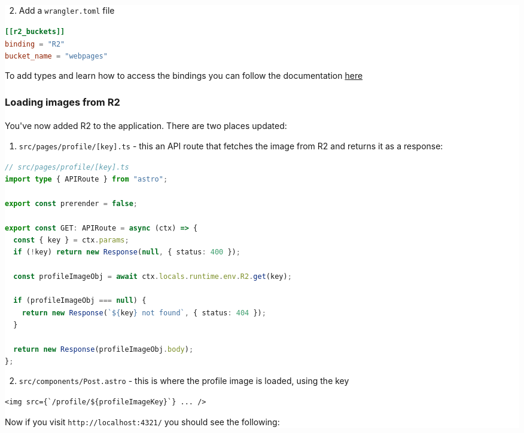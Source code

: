 
2. Add a `wrangler.toml` file

```toml
[[r2_buckets]]
binding = "R2"
bucket_name = "webpages"
```

To add types and learn how to access the bindings you can follow the documentation [here](https://docs.astro.build/en/guides/integrations-guide/cloudflare/#cloudflare-runtime)

### Loading images from R2

You've now added R2 to the application. There are two places updated:

1. `src/pages/profile/[key].ts` - this an API route that fetches the image from R2 and returns it as a response:

```ts
// src/pages/profile/[key].ts
import type { APIRoute } from "astro";

export const prerender = false;

export const GET: APIRoute = async (ctx) => {
  const { key } = ctx.params;
  if (!key) return new Response(null, { status: 400 });

  const profileImageObj = await ctx.locals.runtime.env.R2.get(key);

  if (profileImageObj === null) {
    return new Response(`${key} not found`, { status: 404 });
  }

  return new Response(profileImageObj.body);
};
```

2. `src/components/Post.astro` - this is where the profile image is loaded, using the key

```astro
<img src={`/profile/${profileImageKey}`} ... />
```

Now if you visit `http://localhost:4321/` you should see the following:
